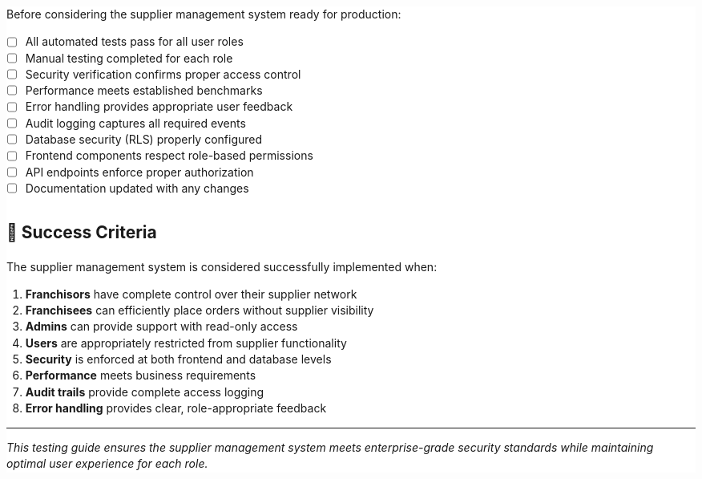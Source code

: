 Before considering the supplier management system ready for production:

- [ ] All automated tests pass for all user roles
- [ ] Manual testing completed for each role
- [ ] Security verification confirms proper access control
- [ ] Performance meets established benchmarks
- [ ] Error handling provides appropriate user feedback
- [ ] Audit logging captures all required events
- [ ] Database security (RLS) properly configured
- [ ] Frontend components respect role-based permissions
- [ ] API endpoints enforce proper authorization
- [ ] Documentation updated with any changes

## 🎯 Success Criteria

The supplier management system is considered successfully implemented when:

1. **Franchisors** have complete control over their supplier network
2. **Franchisees** can efficiently place orders without supplier visibility
3. **Admins** can provide support with read-only access
4. **Users** are appropriately restricted from supplier functionality
5. **Security** is enforced at both frontend and database levels
6. **Performance** meets business requirements
7. **Audit trails** provide complete access logging
8. **Error handling** provides clear, role-appropriate feedback

---

*This testing guide ensures the supplier management system meets enterprise-grade security standards while maintaining optimal user experience for each role.*
